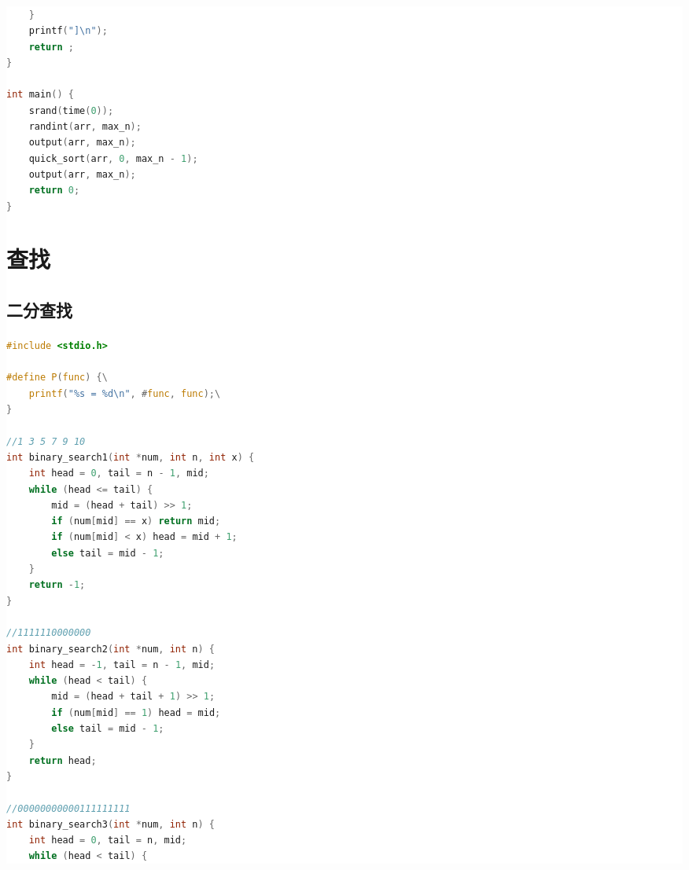```c
    }
    printf("]\n");
    return ;
}

int main() {
    srand(time(0));
    randint(arr, max_n);
    output(arr, max_n);
    quick_sort(arr, 0, max_n - 1);
    output(arr, max_n);
    return 0;
}
```















# 查找

## 二分查找



```c
#include <stdio.h>

#define P(func) {\
    printf("%s = %d\n", #func, func);\
}

//1 3 5 7 9 10
int binary_search1(int *num, int n, int x) {
    int head = 0, tail = n - 1, mid;
    while (head <= tail) {
        mid = (head + tail) >> 1;
        if (num[mid] == x) return mid;
        if (num[mid] < x) head = mid + 1;
        else tail = mid - 1;
    }
    return -1;
}

//1111110000000
int binary_search2(int *num, int n) {
    int head = -1, tail = n - 1, mid;
    while (head < tail) {
        mid = (head + tail + 1) >> 1;
        if (num[mid] == 1) head = mid;
        else tail = mid - 1;
    }
    return head;
}

//00000000000111111111
int binary_search3(int *num, int n) {
    int head = 0, tail = n, mid;
    while (head < tail) {
```
